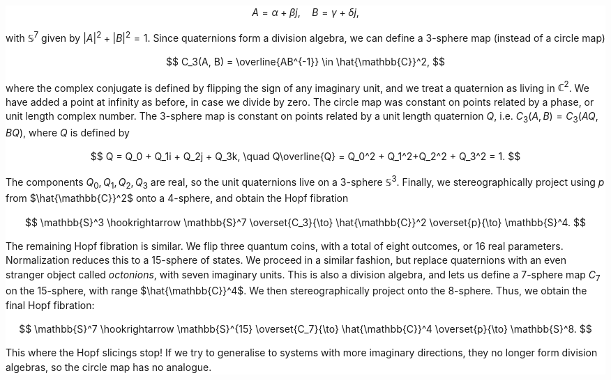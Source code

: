 $$
A = \alpha + \beta j, \quad B = \gamma + \delta j,
$$

with $\mathbb{S}^7$ given by $|A|^2 + |B|^2 = 1$.
Since quaternions form a division algebra, we can define a 3-sphere
map (instead of a circle map)

$$
C_3(A, B) = \overline{AB^{-1}} \in \hat{\mathbb{C}}^2,
$$

where the complex conjugate is defined by flipping the sign of any
imaginary unit, and we treat a quaternion as living in $\mathbb{C}^2$.
We have added a point at infinity as before, in case we divide by
zero.
The circle map was constant on points related by a phase, or unit
length complex number.
The 3-sphere map is constant on points related by a unit length
quaternion $Q$, i.e. $C_3(A, B) = C_3(AQ, BQ)$, where $Q$ is defined by

$$
Q = Q_0 + Q_1i + Q_2j + Q_3k, \quad Q\overline{Q} = Q_0^2 +
Q_1^2+Q_2^2 + Q_3^2 = 1.
$$

The components $Q_0, Q_1, Q_2, Q_3$ are real, so the unit quaternions
live on a 3-sphere $\mathbb{S}^3$.
Finally, we stereographically project using $p$ from $\hat{\mathbb{C}}^2$ onto a 4-sphere, and
obtain the Hopf fibration

$$
\mathbb{S}^3 \hookrightarrow \mathbb{S}^7 \overset{C_3}{\to}
\hat{\mathbb{C}}^2 \overset{p}{\to} \mathbb{S}^4.
$$

The remaining Hopf fibration is similar.
We flip three quantum coins, with a total of eight
outcomes, or $16$ real parameters. Normalization reduces this to a
15-sphere of states.
We proceed in a similar fashion, but replace quaternions with an even
stranger object called *octonions*, with seven imaginary units.
This is also a division algebra, and lets us define a 7-sphere map
$C_7$ on the 15-sphere, with range $\hat{\mathbb{C}}^4$. We then
stereographically project onto the 8-sphere.
Thus, we obtain the final Hopf fibration:

$$
\mathbb{S}^7 \hookrightarrow \mathbb{S}^{15} \overset{C_7}{\to}
\hat{\mathbb{C}}^4 \overset{p}{\to} \mathbb{S}^8.
$$

This where the Hopf slicings stop! If we try to generalise to
systems with more imaginary directions, they no longer form division
algebras, so the circle map has no analogue.
